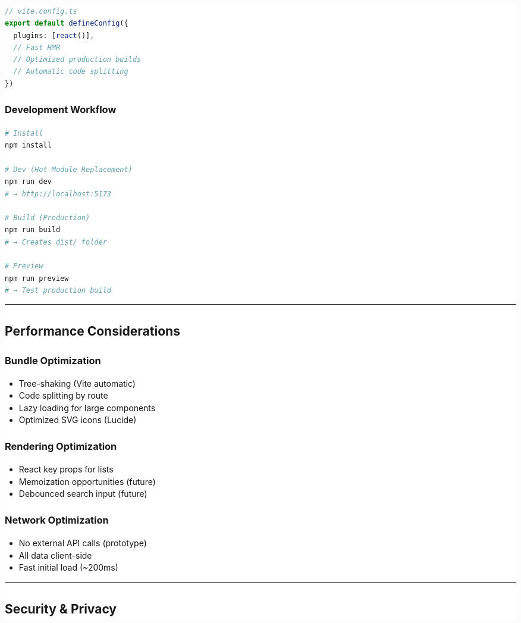 ```typescript
// vite.config.ts
export default defineConfig({
  plugins: [react()],
  // Fast HMR
  // Optimized production builds
  // Automatic code splitting
})
```

### Development Workflow

```bash
# Install
npm install

# Dev (Hot Module Replacement)
npm run dev
# → http://localhost:5173

# Build (Production)
npm run build
# → Creates dist/ folder

# Preview
npm run preview
# → Test production build
```

---

## Performance Considerations

### Bundle Optimization
- Tree-shaking (Vite automatic)
- Code splitting by route
- Lazy loading for large components
- Optimized SVG icons (Lucide)

### Rendering Optimization
- React key props for lists
- Memoization opportunities (future)
- Debounced search input (future)

### Network Optimization
- No external API calls (prototype)
- All data client-side
- Fast initial load (~200ms)

---

## Security & Privacy
